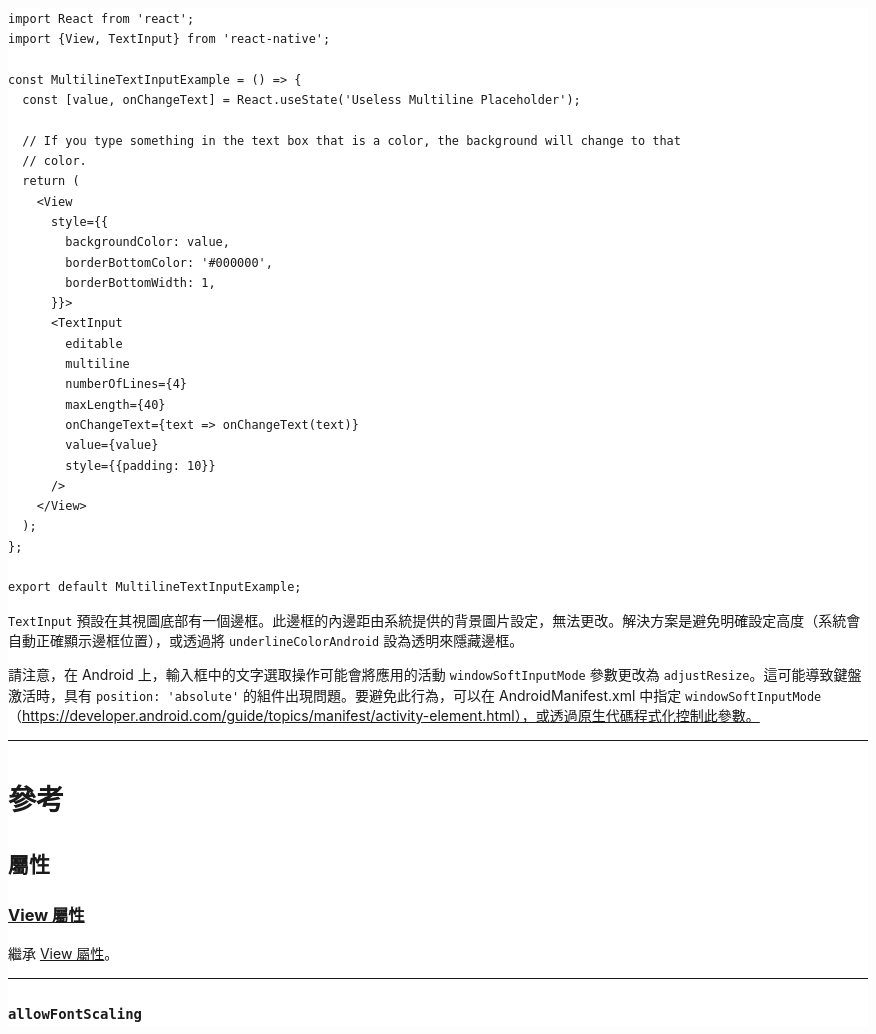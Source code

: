 ```SnackPlayer name=TextInput
import React from 'react';
import {View, TextInput} from 'react-native';

const MultilineTextInputExample = () => {
  const [value, onChangeText] = React.useState('Useless Multiline Placeholder');

  // If you type something in the text box that is a color, the background will change to that
  // color.
  return (
    <View
      style={{
        backgroundColor: value,
        borderBottomColor: '#000000',
        borderBottomWidth: 1,
      }}>
      <TextInput
        editable
        multiline
        numberOfLines={4}
        maxLength={40}
        onChangeText={text => onChangeText(text)}
        value={value}
        style={{padding: 10}}
      />
    </View>
  );
};

export default MultilineTextInputExample;
```

`TextInput` 預設在其視圖底部有一個邊框。此邊框的內邊距由系統提供的背景圖片設定，無法更改。解決方案是避免明確設定高度（系統會自動正確顯示邊框位置），或透過將 `underlineColorAndroid` 設為透明來隱藏邊框。

請注意，在 Android 上，輸入框中的文字選取操作可能會將應用的活動 `windowSoftInputMode` 參數更改為 `adjustResize`。這可能導致鍵盤激活時，具有 `position: 'absolute'` 的組件出現問題。要避免此行為，可以在 AndroidManifest.xml 中指定 `windowSoftInputMode`（https://developer.android.com/guide/topics/manifest/activity-element.html），或透過原生代碼程式化控制此參數。

---

# 參考

## 屬性

### [View 屬性](view.md#props)

繼承 [View 屬性](view.md#props)。

---

### `allowFontScaling`
